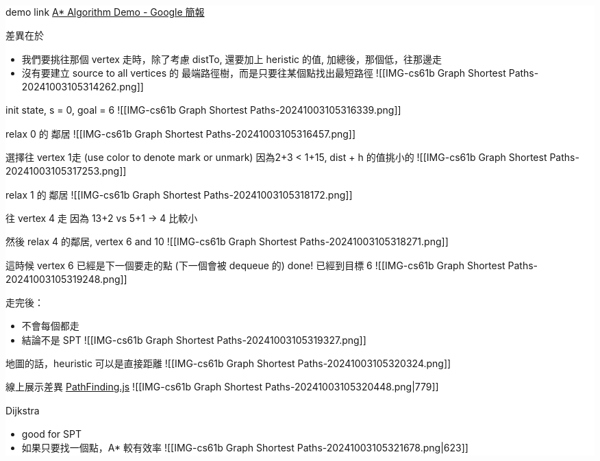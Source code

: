 demo link [A\* Algorithm Demo - Google 簡報](https://docs.google.com/presentation/d/177bRUTdCa60fjExdr9eO04NHm0MRfPtCzvEup1iMccM/edit#slide=id.g771336078_0_180)

差異在於
- 我們要挑往那個 vertex 走時，除了考慮 distTo, 還要加上 heristic 的值, 加總後，那個低，往那邊走
- 沒有要建立 source to all vertices 的 最端路徑樹，而是只要往某個點找出最短路徑
![[IMG-cs61b  Graph Shortest Paths-20241003105314262.png]]


init state, s = 0, goal = 6
![[IMG-cs61b  Graph Shortest Paths-20241003105316339.png]]


relax 0 的 鄰居
![[IMG-cs61b  Graph Shortest Paths-20241003105316457.png]]


選擇往 vertex 1走 (use color to denote mark or unmark)
因為2+3 < 1+15,  dist + h 的值挑小的
![[IMG-cs61b  Graph Shortest Paths-20241003105317253.png]]


relax 1 的 鄰居
![[IMG-cs61b  Graph Shortest Paths-20241003105318172.png]]


往 vertex 4 走
因為 13+2 vs 5+1 -> 4 比較小

然後 relax 4  的鄰居, vertex 6 and 10
![[IMG-cs61b  Graph Shortest Paths-20241003105318271.png]]


這時候 vertex 6 已經是下一個要走的點 (下一個會被 dequeue 的)
done! 已經到目標 6
![[IMG-cs61b  Graph Shortest Paths-20241003105319248.png]]


走完後：
- 不會每個都走
- 結論不是 SPT
![[IMG-cs61b  Graph Shortest Paths-20241003105319327.png]]


地圖的話，heuristic 可以是直接距離
![[IMG-cs61b  Graph Shortest Paths-20241003105320324.png]]

線上展示差異
[PathFinding.js](https://qiao.github.io/PathFinding.js/visual/)
![[IMG-cs61b  Graph Shortest Paths-20241003105320448.png|779]]

Dijkstra
- good for SPT
- 如果只要找一個點，A* 較有效率
![[IMG-cs61b  Graph Shortest Paths-20241003105321678.png|623]]

